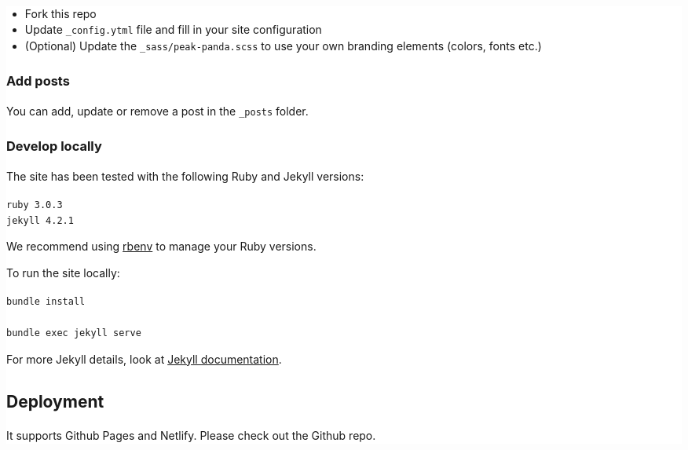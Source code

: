 - Fork this repo
- Update `_config.ytml` file and fill in your site configuration
- (Optional) Update the `_sass/peak-panda.scss` to use your own branding elements (colors, fonts etc.)

### Add posts

You can add, update or remove a post in the `_posts` folder.

### Develop locally

The site has been tested with the following Ruby and Jekyll versions:

```
ruby 3.0.3
jekyll 4.2.1
```

We recommend using [rbenv](https://github.com/rbenv/rbenv) to manage your Ruby versions.

To run the site locally:

```
bundle install

bundle exec jekyll serve
```

For more Jekyll details, look at [Jekyll documentation](http://jekyllrb.com/).

## Deployment

It supports Github Pages and Netlify. Please check out the Github repo.
